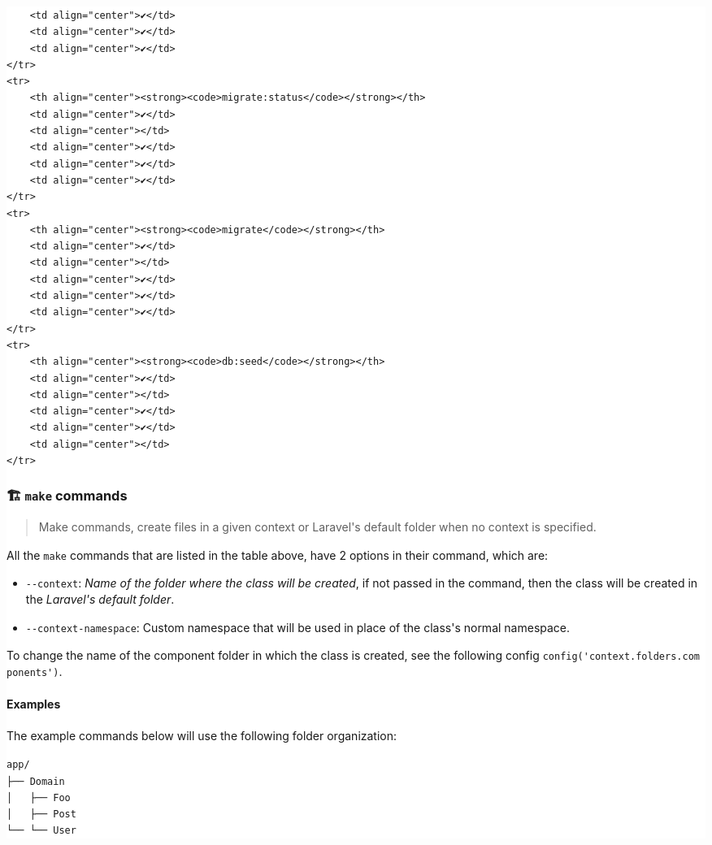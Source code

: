         <td align="center">✔️</td>
        <td align="center">✔️</td>
        <td align="center">✔️</td>
    </tr>
    <tr>
        <th align="center"><strong><code>migrate:status</code></strong></th>
        <td align="center">✔️</td>
        <td align="center"></td>
        <td align="center">✔️</td>
        <td align="center">✔️</td>
        <td align="center">✔️</td>
    </tr>
    <tr>
        <th align="center"><strong><code>migrate</code></strong></th>
        <td align="center">✔️</td>
        <td align="center"></td>
        <td align="center">✔️</td>
        <td align="center">✔️</td>
        <td align="center">✔️</td>
    </tr>
    <tr>
        <th align="center"><strong><code>db:seed</code></strong></th>
        <td align="center">✔️</td>
        <td align="center"></td>
        <td align="center">✔️</td>
        <td align="center">✔️</td>
        <td align="center"></td>
    </tr>
</table>

### 🏗 `make` commands

> Make commands, create files in a given context or Laravel's default folder when no context is specified.

All the `make` commands that are listed in the table above, have 2 options in their command, which are:

- `--context`: *Name of the folder where the class will be created*, if not passed in the command, then the class will be created in the *Laravel's default folder*.

- `--context-namespace`: Custom namespace that will be used in place of the class's normal namespace.

To change the name of the component folder in which the class is created, see the following config `config('context.folders.components')`.

#### Examples

The example commands below will use the following folder organization:

```
app/
├── Domain
│   ├── Foo
│   ├── Post
└── └── User
```

